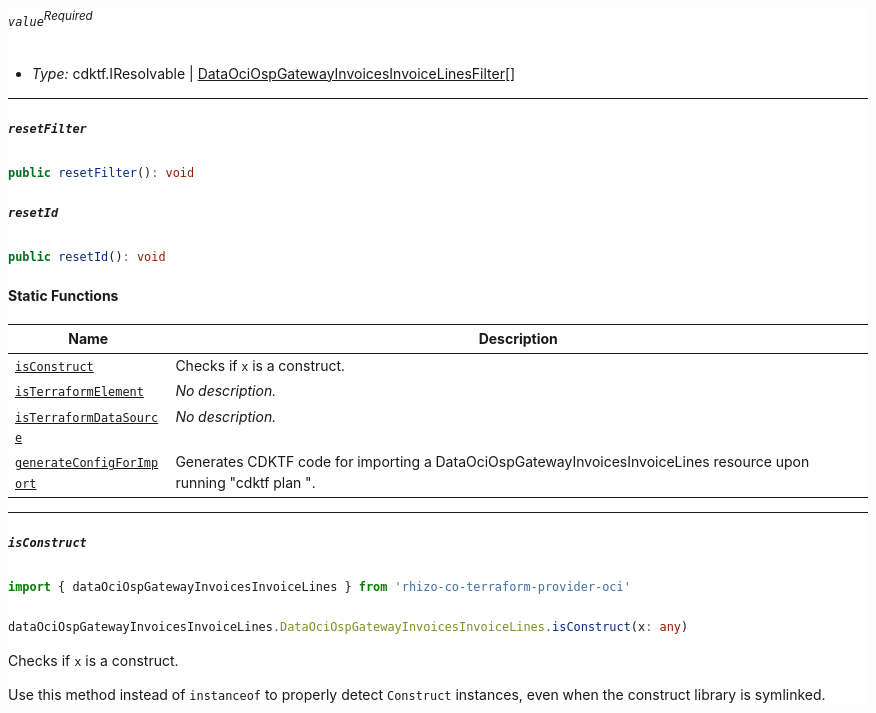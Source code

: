 ###### `value`<sup>Required</sup> <a name="value" id="rhizo-co-terraform-provider-oci.dataOciOspGatewayInvoicesInvoiceLines.DataOciOspGatewayInvoicesInvoiceLines.putFilter.parameter.value"></a>

- *Type:* cdktf.IResolvable | <a href="#rhizo-co-terraform-provider-oci.dataOciOspGatewayInvoicesInvoiceLines.DataOciOspGatewayInvoicesInvoiceLinesFilter">DataOciOspGatewayInvoicesInvoiceLinesFilter</a>[]

---

##### `resetFilter` <a name="resetFilter" id="rhizo-co-terraform-provider-oci.dataOciOspGatewayInvoicesInvoiceLines.DataOciOspGatewayInvoicesInvoiceLines.resetFilter"></a>

```typescript
public resetFilter(): void
```

##### `resetId` <a name="resetId" id="rhizo-co-terraform-provider-oci.dataOciOspGatewayInvoicesInvoiceLines.DataOciOspGatewayInvoicesInvoiceLines.resetId"></a>

```typescript
public resetId(): void
```

#### Static Functions <a name="Static Functions" id="Static Functions"></a>

| **Name** | **Description** |
| --- | --- |
| <code><a href="#rhizo-co-terraform-provider-oci.dataOciOspGatewayInvoicesInvoiceLines.DataOciOspGatewayInvoicesInvoiceLines.isConstruct">isConstruct</a></code> | Checks if `x` is a construct. |
| <code><a href="#rhizo-co-terraform-provider-oci.dataOciOspGatewayInvoicesInvoiceLines.DataOciOspGatewayInvoicesInvoiceLines.isTerraformElement">isTerraformElement</a></code> | *No description.* |
| <code><a href="#rhizo-co-terraform-provider-oci.dataOciOspGatewayInvoicesInvoiceLines.DataOciOspGatewayInvoicesInvoiceLines.isTerraformDataSource">isTerraformDataSource</a></code> | *No description.* |
| <code><a href="#rhizo-co-terraform-provider-oci.dataOciOspGatewayInvoicesInvoiceLines.DataOciOspGatewayInvoicesInvoiceLines.generateConfigForImport">generateConfigForImport</a></code> | Generates CDKTF code for importing a DataOciOspGatewayInvoicesInvoiceLines resource upon running "cdktf plan <stack-name>". |

---

##### `isConstruct` <a name="isConstruct" id="rhizo-co-terraform-provider-oci.dataOciOspGatewayInvoicesInvoiceLines.DataOciOspGatewayInvoicesInvoiceLines.isConstruct"></a>

```typescript
import { dataOciOspGatewayInvoicesInvoiceLines } from 'rhizo-co-terraform-provider-oci'

dataOciOspGatewayInvoicesInvoiceLines.DataOciOspGatewayInvoicesInvoiceLines.isConstruct(x: any)
```

Checks if `x` is a construct.

Use this method instead of `instanceof` to properly detect `Construct`
instances, even when the construct library is symlinked.
